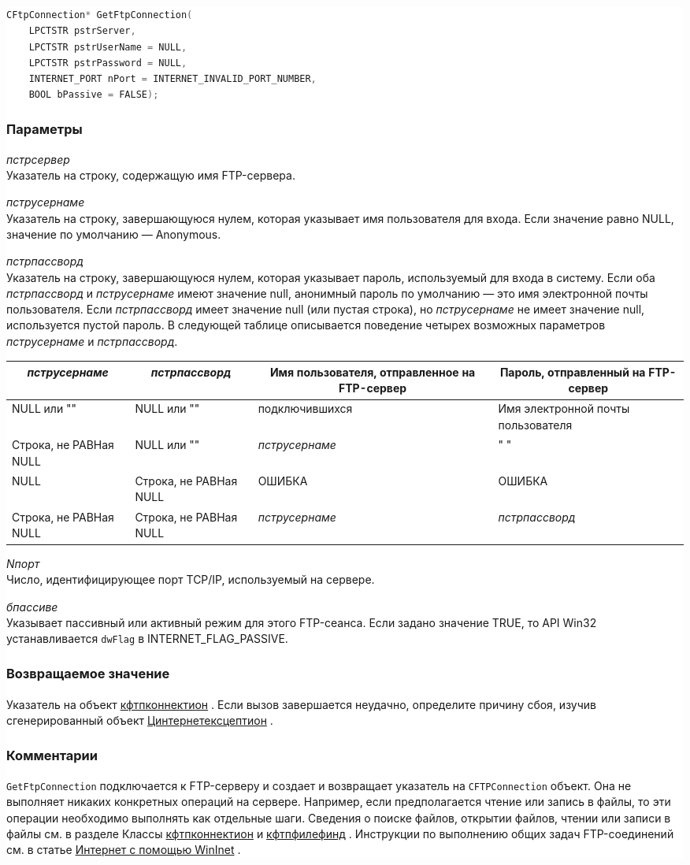 ```cpp
CFtpConnection* GetFtpConnection(
    LPCTSTR pstrServer,
    LPCTSTR pstrUserName = NULL,
    LPCTSTR pstrPassword = NULL,
    INTERNET_PORT nPort = INTERNET_INVALID_PORT_NUMBER,
    BOOL bPassive = FALSE);
```

### <a name="parameters"></a>Параметры

*пстрсервер*<br/>
Указатель на строку, содержащую имя FTP-сервера.

*пструсернаме*<br/>
Указатель на строку, завершающуюся нулем, которая указывает имя пользователя для входа. Если значение равно NULL, значение по умолчанию — Anonymous.

*пстрпассворд*<br/>
Указатель на строку, завершающуюся нулем, которая указывает пароль, используемый для входа в систему. Если оба *пстрпассворд* и *пструсернаме* имеют значение null, анонимный пароль по умолчанию — это имя электронной почты пользователя. Если *пстрпассворд* имеет значение null (или пустая строка), но *пструсернаме* не имеет значение null, используется пустой пароль. В следующей таблице описывается поведение четырех возможных параметров *пструсернаме* и *пстрпассворд*.

| *пструсернаме*  | *пстрпассворд*  | Имя пользователя, отправленное на FTP-сервер | Пароль, отправленный на FTP-сервер |
|-----------------|-----------------|-----------------------------|-----------------------------|
|   NULL или ""   |   NULL или ""   |         подключившихся         |      Имя электронной почты пользователя      |
| Строка, не РАВНая NULL |   NULL или ""   |       *пструсернаме*        |             " "             |
|      NULL       | Строка, не РАВНая NULL |            ОШИБКА            |            ОШИБКА            |
| Строка, не РАВНая NULL | Строка, не РАВНая NULL |       *пструсернаме*        |       *пстрпассворд*        |

*Nпорт*<br/>
Число, идентифицирующее порт TCP/IP, используемый на сервере.

*бпассиве*<br/>
Указывает пассивный или активный режим для этого FTP-сеанса. Если задано значение TRUE, то API Win32 устанавливается `dwFlag` в INTERNET_FLAG_PASSIVE.

### <a name="return-value"></a>Возвращаемое значение

Указатель на объект [кфтпконнектион](../../mfc/reference/cftpconnection-class.md) . Если вызов завершается неудачно, определите причину сбоя, изучив сгенерированный объект [Цинтернетексцептион](../../mfc/reference/cinternetexception-class.md) .

### <a name="remarks"></a>Комментарии

`GetFtpConnection` подключается к FTP-серверу и создает и возвращает указатель на `CFTPConnection` объект. Она не выполняет никаких конкретных операций на сервере. Например, если предполагается чтение или запись в файлы, то эти операции необходимо выполнять как отдельные шаги. Сведения о поиске файлов, открытии файлов, чтении или записи в файлы см. в разделе Классы [кфтпконнектион](../../mfc/reference/cftpconnection-class.md) и [кфтпфилефинд](../../mfc/reference/cftpfilefind-class.md) . Инструкции по выполнению общих задач FTP-соединений см. в статье [Интернет с помощью WinInet](../../mfc/win32-internet-extensions-wininet.md) .
